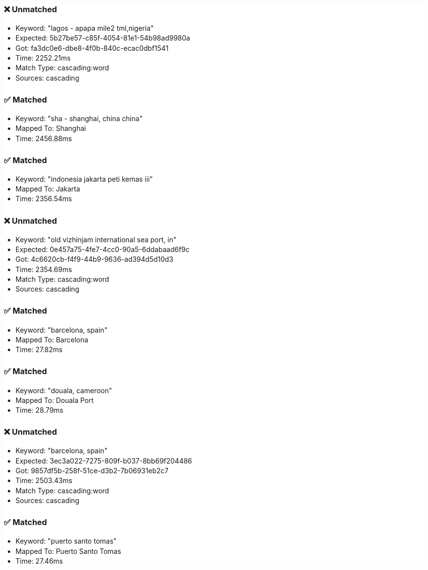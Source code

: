 ### ❌ Unmatched
- Keyword: "lagos - apapa mile2 tml,nigeria"
- Expected: 5b27be57-c85f-4054-81e1-54b98ad9980a
- Got: fa3dc0e6-dbe8-4f0b-840c-ecac0dbf1541
- Time: 2252.21ms
- Match Type: cascading:word
- Sources: cascading

### ✅ Matched
- Keyword: "sha - shanghai, china china"
- Mapped To: Shanghai
- Time: 2456.88ms

### ✅ Matched
- Keyword: "indonesia jakarta peti kemas iii"
- Mapped To: Jakarta
- Time: 2356.54ms

### ❌ Unmatched
- Keyword: "old vizhinjam international sea port, in"
- Expected: 0e457a75-4fe7-4cc0-90a5-6ddabaad6f9c
- Got: 4c6620cb-f4f9-44b9-9636-ad394d5d10d3
- Time: 2354.69ms
- Match Type: cascading:word
- Sources: cascading

### ✅ Matched
- Keyword: "barcelona, spain"
- Mapped To: Barcelona
- Time: 27.82ms

### ✅ Matched
- Keyword: "douala, cameroon"
- Mapped To: Douala Port
- Time: 28.79ms

### ❌ Unmatched
- Keyword: "barcelona, spain"
- Expected: 3ec3a022-7275-809f-b037-8bb69f204486
- Got: 9857df5b-258f-51ce-d3b2-7b06931eb2c7
- Time: 2503.43ms
- Match Type: cascading:word
- Sources: cascading

### ✅ Matched
- Keyword: "puerto santo tomas"
- Mapped To: Puerto Santo Tomas
- Time: 27.46ms
